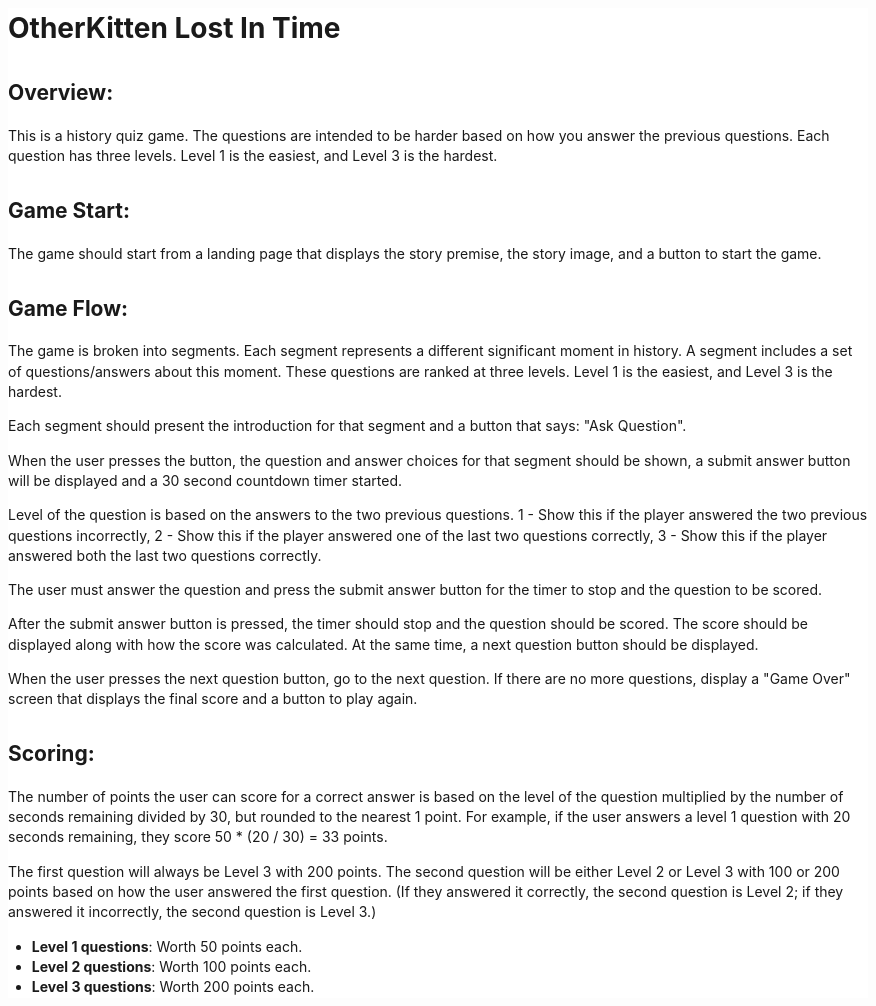 # OtherKitten Lost In Time

## Overview:
This is a history quiz game. The questions are intended to be harder based on how you answer the previous questions. Each question has three levels. Level 1 is the easiest, and Level 3 is the hardest.  

## Game Start:
The game should start from a landing page that displays the story premise, the story image, and a button to start the game. 

## Game Flow:
The game is broken into segments.  Each segment represents a different significant moment in history.  A segment includes a set of questions/answers about this moment.  These questions are ranked at three levels.  Level 1 is the easiest, and Level 3 is the hardest.

Each segment should present the introduction for that segment and a button that says:  "Ask Question".

When the user presses the button, the question and answer choices for that segment should be shown, a submit answer button will be displayed and a 30 second countdown timer started.

Level of the question is based on the answers to the two previous questions.  1 - Show this if the player answered the two previous questions incorrectly, 2 - Show this if the player answered one of the last two questions correctly, 3 - Show this if the player answered both the last two questions correctly.

The user must answer the question and press the submit answer button for the timer to stop and the question to be scored.

After the submit answer button is pressed, the timer should stop and the question should be scored.  The score should be displayed along with how the score was calculated.  At the same time, a next question button should be displayed.

When the user presses the next question button, go to the next question.  If there are no more questions, display a "Game Over" screen that displays the final score and a button to play again.


## Scoring:
The number of points the user can score for a correct answer is based on the level of the question multiplied by the number of seconds remaining divided by 30, but rounded to the nearest 1 point. For example, if the user answers a level 1 question with 20 seconds remaining, they score 50 * (20 / 30) = 33 points.

The first question will always be Level 3 with 200 points. The second question will be either Level 2 or Level 3 with 100 or 200 points based on how the user answered the first question. (If they answered it correctly, the second question is Level 2; if they answered it incorrectly, the second question is Level 3.)

- **Level 1 questions**: Worth 50 points each.
- **Level 2 questions**: Worth 100 points each.
- **Level 3 questions**: Worth 200 points each.
